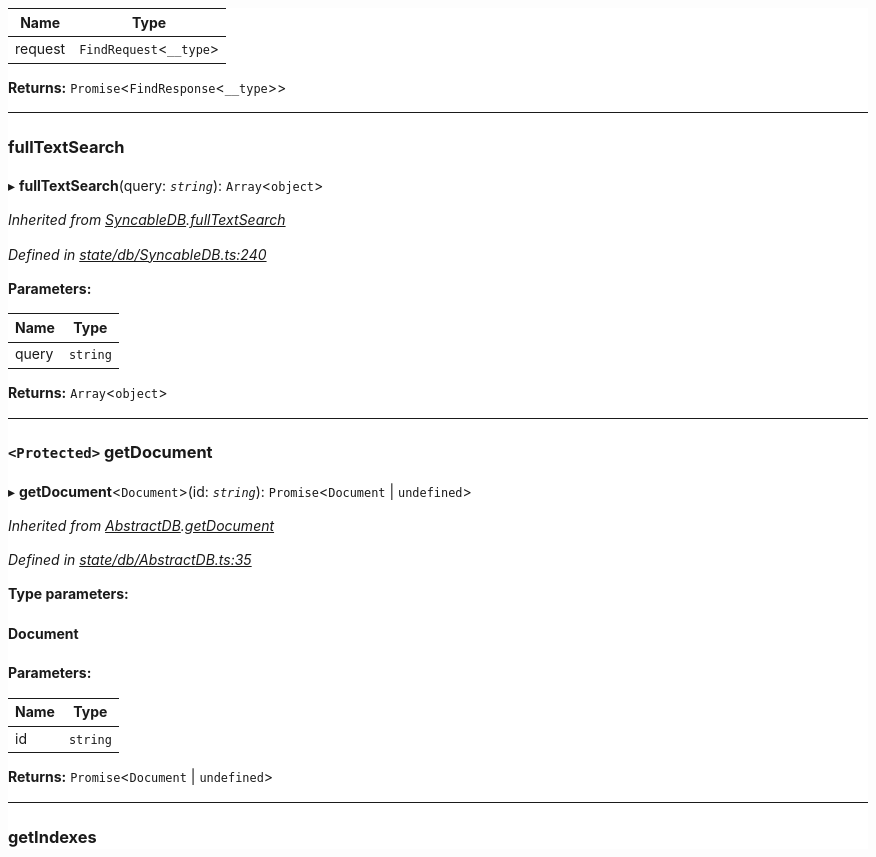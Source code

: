 | Name | Type |
| ------ | ------ |
| request | `FindRequest`<`__type`> |

**Returns:** `Promise`<`FindResponse`<`__type`>>

___
<a id="fulltextsearch"></a>

###  fullTextSearch

▸ **fullTextSearch**(query: *`string`*): `Array`<`object`>

*Inherited from [SyncableDB](api-classes-state-db-syncabledb-syncabledb.md).[fullTextSearch](api-classes-state-db-syncabledb-syncabledb.md#fulltextsearch)*

*Defined in [state/db/SyncableDB.ts:240](https://github.com/AugurProject/augur/blob/06e47ad207/packages/augur-sdk/src/state/db/SyncableDB.ts#L240)*

**Parameters:**

| Name | Type |
| ------ | ------ |
| query | `string` |

**Returns:** `Array`<`object`>

___
<a id="getdocument"></a>

### `<Protected>` getDocument

▸ **getDocument**<`Document`>(id: *`string`*): `Promise`<`Document` \| `undefined`>

*Inherited from [AbstractDB](api-classes-state-db-abstractdb-abstractdb.md).[getDocument](api-classes-state-db-abstractdb-abstractdb.md#getdocument)*

*Defined in [state/db/AbstractDB.ts:35](https://github.com/AugurProject/augur/blob/06e47ad207/packages/augur-sdk/src/state/db/AbstractDB.ts#L35)*

**Type parameters:**

#### Document 
**Parameters:**

| Name | Type |
| ------ | ------ |
| id | `string` |

**Returns:** `Promise`<`Document` \| `undefined`>

___
<a id="getindexes"></a>

###  getIndexes
